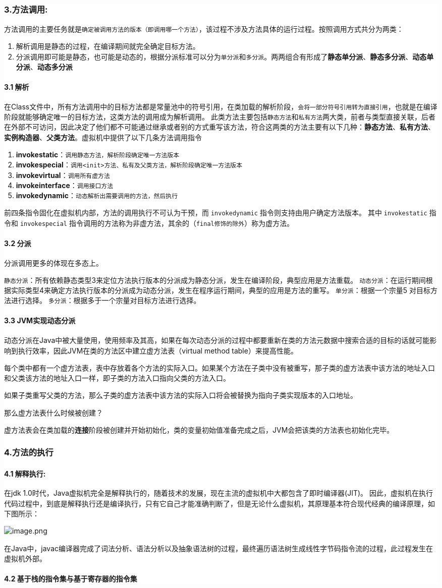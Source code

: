 ### 3.方法调用:

方法调用的主要任务就是`确定被调用方法的版本（即调用哪一个方法）`，该过程不涉及方法具体的运行过程。按照调用方式共分为两类：

1. 解析调用是静态的过程，在编译期间就完全确定目标方法。
2. 分派调用即可能是静态，也可能是动态的，根据分派标准可以分为`单分派`和`多分派`。两两组合有形成了**静态单分派**、**静态多分派**、**动态单分派**、**动态多分派**

#### 3.1 解析

在Class文件中，所有方法调用中的目标方法都是常量池中的符号引用，在类加载的解析阶段，`会将一部分符号引用转为直接引用`，也就是在编译阶段就能够确定唯一的目标方法，这类方法的调用成为解析调用。
此类方法主要包括`静态方法`和`私有方法`两大类，前者与类型直接关联，后者在外部不可访问，因此决定了他们都不可能通过继承或者别的方式重写该方法，符合这两类的方法主要有以下几种：**静态方法**、**私有方法**、**实例构造器**、**父类方法**。虚拟机中提供了以下几条方法调用指令

1. **invokestatic**：`调用静态方法，解析阶段确定唯一方法版本`
2. **invokespecial**：`调用<init>方法、私有及父类方法，解析阶段确定唯一方法版本`
3. **invokevirtual**：`调用所有虚方法`
4. **invokeinterface**：`调用接口方法`
5. **invokedynamic**：`动态解析出需要调用的方法，然后执行`


前四条指令固化在虚拟机内部，方法的调用执行不可认为干预，而 `invokedynamic` 指令则支持由用户确定方法版本。
其中 `invokestatic` 指令和 `invokespecial` 指令调用的方法称为非虚方法，其余的（`final修饰的除外`）称为虚方法。


#### 3.2 分派

分派调用更多的体现在多态上。

`静态分派`：所有依赖静态类型3来定位方法执行版本的分派成为静态分派，发生在编译阶段，典型应用是方法重载。
`动态分派`：在运行期间根据实际类型4来确定方法执行版本的分派成为动态分派，发生在程序运行期间，典型的应用是方法的重写。
`单分派`：根据一个宗量5 对目标方法进行选择。
`多分派`：根据多于一个宗量对目标方法进行选择。

#### 3.3 JVM实现动态分派

动态分派在Java中被大量使用，使用频率及其高，如果在每次动态分派的过程中都要重新在类的方法元数据中搜索合适的目标的话就可能影响到执行效率，因此JVM在类的方法区中建立虚方法表（virtual method table）来提高性能。

每个类中都有一个虚方法表，表中存放着各个方法的实际入口。如果某个方法在子类中没有被重写，那子类的虚方法表中该方法的地址入口和父类该方法的地址入口一样，即子类的方法入口指向父类的方法入口。

如果子类重写父类的方法，那么子类的虚方法表中该方法的实际入口将会被替换为指向子类实现版本的入口地址。

那么虚方法表什么时候被创建？

虚方法表会在类加载的**连接**阶段被创建并开始初始化，类的变量初始值准备完成之后，JVM会把该类的方法表也初始化完毕。

### 4.方法的执行

#### 4.1 解释执行:

在jdk 1.0时代，Java虚拟机完全是解释执行的，随着技术的发展，现在主流的虚拟机中大都包含了即时编译器(JIT)。
因此，虚拟机在执行代码过程中，到底是解释执行还是编译执行，只有它自己才能准确判断了，但是无论什么虚拟机，其原理基本符合现代经典的编译原理，如下图所示：

![image.png](https://upload-images.jianshu.io/upload_images/10402860-c9a03fdd84159597.png?imageMogr2/auto-orient/strip%7CimageView2/2/w/1240)

在Java中，javac编译器完成了词法分析、语法分析以及抽象语法树的过程，最终遍历语法树生成线性字节码指令流的过程，此过程发生在虚拟机外部。

#### 4.2 基于栈的指令集与基于寄存器的指令集
